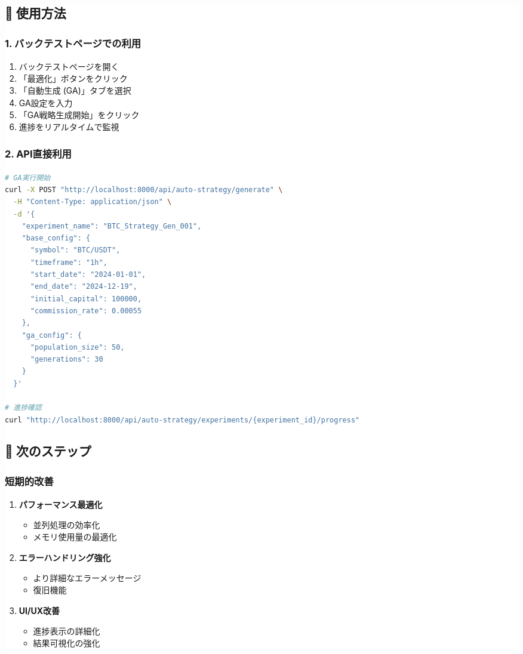 ## 🚀 使用方法

### 1. バックテストページでの利用
1. バックテストページを開く
2. 「最適化」ボタンをクリック
3. 「自動生成 (GA)」タブを選択
4. GA設定を入力
5. 「GA戦略生成開始」をクリック
6. 進捗をリアルタイムで監視

### 2. API直接利用
```bash
# GA実行開始
curl -X POST "http://localhost:8000/api/auto-strategy/generate" \
  -H "Content-Type: application/json" \
  -d '{
    "experiment_name": "BTC_Strategy_Gen_001",
    "base_config": {
      "symbol": "BTC/USDT",
      "timeframe": "1h",
      "start_date": "2024-01-01",
      "end_date": "2024-12-19",
      "initial_capital": 100000,
      "commission_rate": 0.00055
    },
    "ga_config": {
      "population_size": 50,
      "generations": 30
    }
  }'

# 進捗確認
curl "http://localhost:8000/api/auto-strategy/experiments/{experiment_id}/progress"
```

## 🔄 次のステップ

### 短期的改善
1. **パフォーマンス最適化**
   - 並列処理の効率化
   - メモリ使用量の最適化

2. **エラーハンドリング強化**
   - より詳細なエラーメッセージ
   - 復旧機能

3. **UI/UX改善**
   - 進捗表示の詳細化
   - 結果可視化の強化
